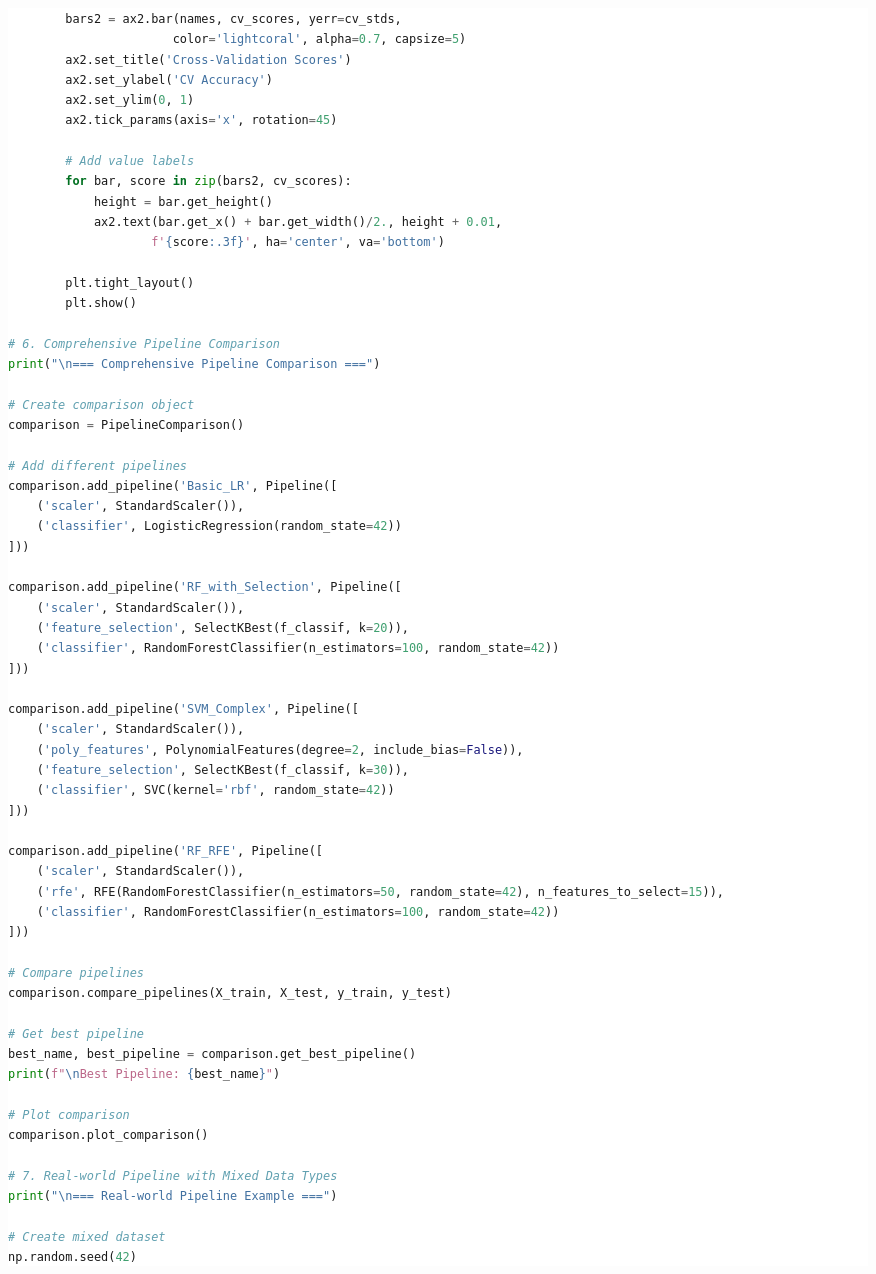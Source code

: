 ```python
        bars2 = ax2.bar(names, cv_scores, yerr=cv_stds, 
                       color='lightcoral', alpha=0.7, capsize=5)
        ax2.set_title('Cross-Validation Scores')
        ax2.set_ylabel('CV Accuracy')
        ax2.set_ylim(0, 1)
        ax2.tick_params(axis='x', rotation=45)
        
        # Add value labels
        for bar, score in zip(bars2, cv_scores):
            height = bar.get_height()
            ax2.text(bar.get_x() + bar.get_width()/2., height + 0.01,
                    f'{score:.3f}', ha='center', va='bottom')
        
        plt.tight_layout()
        plt.show()

# 6. Comprehensive Pipeline Comparison
print("\n=== Comprehensive Pipeline Comparison ===")

# Create comparison object
comparison = PipelineComparison()

# Add different pipelines
comparison.add_pipeline('Basic_LR', Pipeline([
    ('scaler', StandardScaler()),
    ('classifier', LogisticRegression(random_state=42))
]))

comparison.add_pipeline('RF_with_Selection', Pipeline([
    ('scaler', StandardScaler()),
    ('feature_selection', SelectKBest(f_classif, k=20)),
    ('classifier', RandomForestClassifier(n_estimators=100, random_state=42))
]))

comparison.add_pipeline('SVM_Complex', Pipeline([
    ('scaler', StandardScaler()),
    ('poly_features', PolynomialFeatures(degree=2, include_bias=False)),
    ('feature_selection', SelectKBest(f_classif, k=30)),
    ('classifier', SVC(kernel='rbf', random_state=42))
]))

comparison.add_pipeline('RF_RFE', Pipeline([
    ('scaler', StandardScaler()),
    ('rfe', RFE(RandomForestClassifier(n_estimators=50, random_state=42), n_features_to_select=15)),
    ('classifier', RandomForestClassifier(n_estimators=100, random_state=42))
]))

# Compare pipelines
comparison.compare_pipelines(X_train, X_test, y_train, y_test)

# Get best pipeline
best_name, best_pipeline = comparison.get_best_pipeline()
print(f"\nBest Pipeline: {best_name}")

# Plot comparison
comparison.plot_comparison()

# 7. Real-world Pipeline with Mixed Data Types
print("\n=== Real-world Pipeline Example ===")

# Create mixed dataset
np.random.seed(42)
```